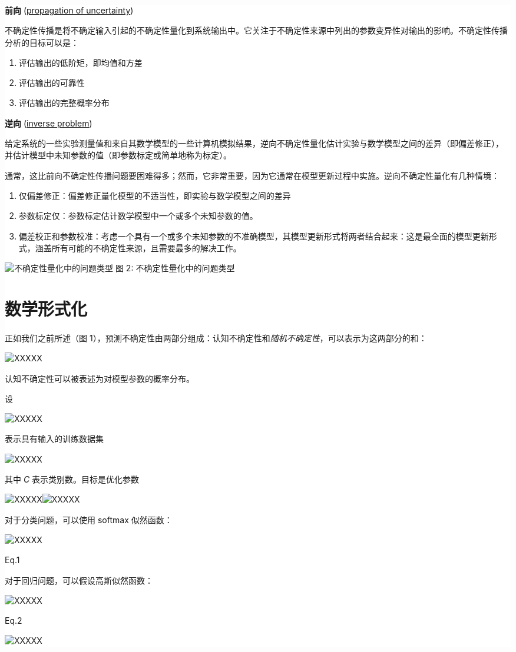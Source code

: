 **前向** ([propagation of uncertainty](https://en.wikipedia.org/wiki/Propagation_of_uncertainty))

不确定性传播是将不确定输入引起的不确定性量化到系统输出中。它关注于不确定性来源中列出的参数变异性对输出的影响。不确定性传播分析的目标可以是：

1.  评估输出的低阶矩，即均值和方差

1.  评估输出的可靠性

1.  评估输出的完整概率分布

**逆向** ([inverse problem](https://en.wikipedia.org/wiki/Inverse_problem))

给定系统的一些实验测量值和来自其数学模型的一些计算机模拟结果，逆向不确定性量化估计实验与数学模型之间的差异（即偏差修正），并估计模型中未知参数的值（即参数标定或简单地称为标定）。

通常，这比前向不确定性传播问题要困难得多；然而，它非常重要，因为它通常在模型更新过程中实施。逆向不确定性量化有几种情境：

1.  仅偏差修正：偏差修正量化模型的不适当性，即实验与数学模型之间的差异

1.  参数标定仅：参数标定估计数学模型中一个或多个未知参数的值。

1.  偏差校正和参数校准：考虑一个具有一个或多个未知参数的不准确模型，其模型更新形式将两者结合起来：这是最全面的模型更新形式，涵盖所有可能的不确定性来源，且需要最多的解决工作。

![不确定性量化中的问题类型](../Images/7897631f8ff6a998ab71d7f305c1b6c2.png) 图 2: 不确定性量化中的问题类型

# 数学形式化

正如我们之前所述（图 1），预测不确定性由两部分组成：认知不确定性和*随机不确定性*，可以表示为这两部分的和：

![XXXXX](../Images/2a448d94ad432369453bf6b08e6ad3e9.png)

认知不确定性可以被表述为对模型参数的概率分布。

设

![XXXXX](../Images/d61d9b41b27d3b9a6573d04381fcb7fc.png)

表示具有输入的训练数据集

![XXXXX](../Images/fbf147decb536dd3743e4a7107c5bcb1.png)

其中 *C* 表示类别数。目标是优化参数

![XXXXX](../Images/bb31d7fa39f8d9299b96485bfb2c2503.png)![XXXXX](../Images/d2f057cd10c5d4c44cbc65b23ab8ca6a.png)

对于分类问题，可以使用 softmax 似然函数：

![XXXXX](../Images/420e87e39a215caf5e3573e5319ecb15.png)

Eq.1

对于回归问题，可以假设高斯似然函数：

![XXXXX](../Images/aac9e8da75f6fe27305e50740b665dcb.png)

Eq.2

![XXXXX](../Images/2ebb528a6c65684f4670c31d371f220b.png)
